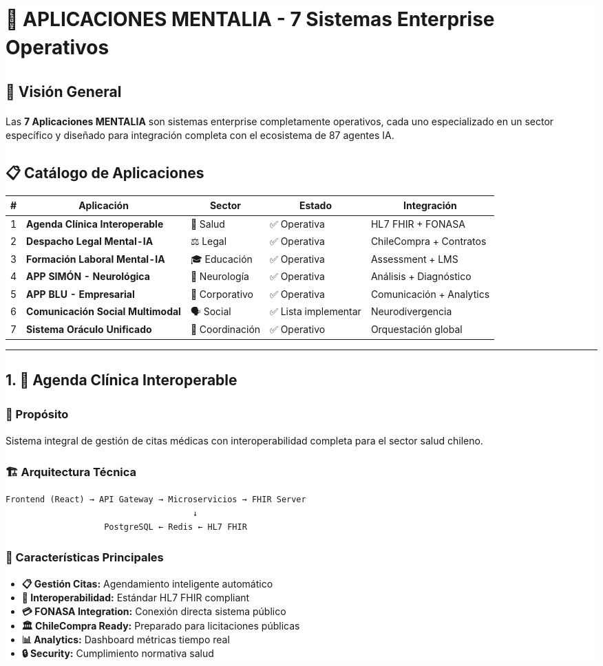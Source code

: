 # 🏥 APLICACIONES MENTALIA - 7 Sistemas Enterprise Operativos

## 🎯 Visión General

Las **7 Aplicaciones MENTALIA** son sistemas enterprise completamente operativos, cada uno especializado en un sector específico y diseñado para integración completa con el ecosistema de 87 agentes IA.

## 📋 Catálogo de Aplicaciones

| # | Aplicación | Sector | Estado | Integración |
|---|------------|--------|--------|-------------|
| 1 | **Agenda Clínica Interoperable** | 🏥 Salud | ✅ Operativa | HL7 FHIR + FONASA |
| 2 | **Despacho Legal Mental-IA** | ⚖️ Legal | ✅ Operativa | ChileCompra + Contratos |
| 3 | **Formación Laboral Mental-IA** | 🎓 Educación | ✅ Operativa | Assessment + LMS |
| 4 | **APP SIMÓN - Neurológica** | 🧠 Neurología | ✅ Operativa | Análisis + Diagnóstico |
| 5 | **APP BLU - Empresarial** | 💼 Corporativo | ✅ Operativa | Comunicación + Analytics |
| 6 | **Comunicación Social Multimodal** | 🗣️ Social | ✅ Lista implementar | Neurodivergencia |
| 7 | **Sistema Oráculo Unificado** | 🔮 Coordinación | ✅ Operativo | Orquestación global |

---

## 1. 📅 Agenda Clínica Interoperable

### 🎯 Propósito
Sistema integral de gestión de citas médicas con interoperabilidad completa para el sector salud chileno.

### 🏗️ Arquitectura Técnica
```
Frontend (React) → API Gateway → Microservicios → FHIR Server
                                      ↓
                    PostgreSQL ← Redis ← HL7 FHIR
```

### 🔧 Características Principales
- **📋 Gestión Citas:** Agendamiento inteligente automático
- **🔗 Interoperabilidad:** Estándar HL7 FHIR compliant
- **💳 FONASA Integration:** Conexión directa sistema público
- **🏛️ ChileCompra Ready:** Preparado para licitaciones públicas
- **📊 Analytics:** Dashboard métricas tiempo real
- **🔒 Security:** Cumplimiento normativa salud
